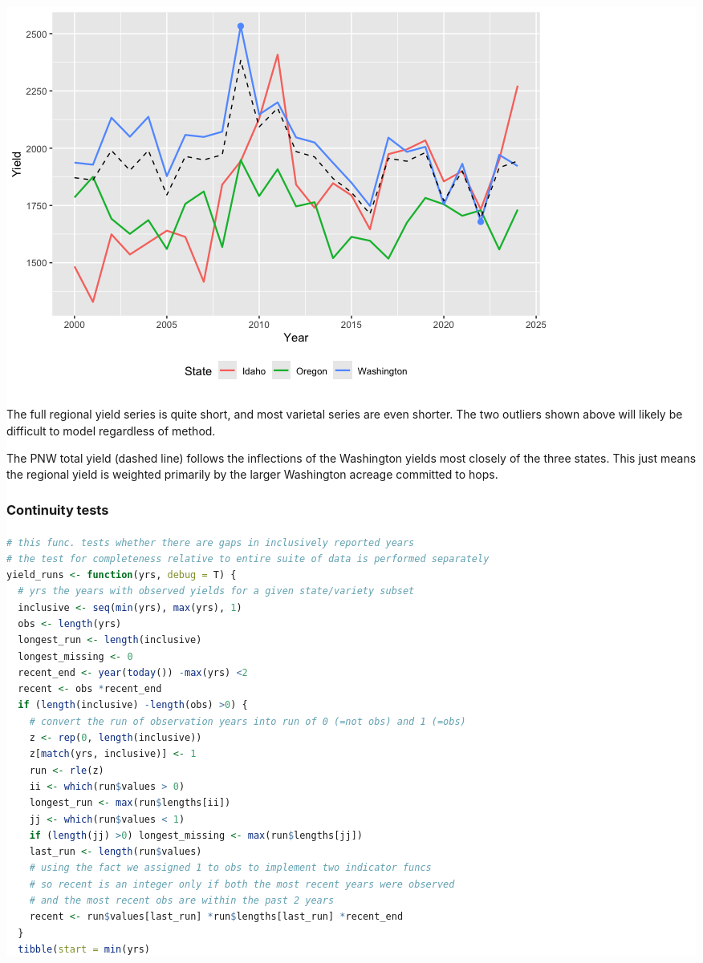![](Hops_Data_HGA_files/figure-gfm/outlier_test-1.png)

The full regional yield series is quite short, and most varietal series
are even shorter. The two outliers shown above will likely be difficult
to model regardless of method.

The PNW total yield (dashed line) follows the inflections of the
Washington yields most closely of the three states. This just means the
regional yield is weighted primarily by the larger Washington acreage
committed to hops.

### Continuity tests

``` r
# this func. tests whether there are gaps in inclusively reported years
# the test for completeness relative to entire suite of data is performed separately
yield_runs <- function(yrs, debug = T) {
  # yrs the years with observed yields for a given state/variety subset
  inclusive <- seq(min(yrs), max(yrs), 1)
  obs <- length(yrs)
  longest_run <- length(inclusive)
  longest_missing <- 0
  recent_end <- year(today()) -max(yrs) <2
  recent <- obs *recent_end
  if (length(inclusive) -length(obs) >0) {
    # convert the run of observation years into run of 0 (=not obs) and 1 (=obs)
    z <- rep(0, length(inclusive))
    z[match(yrs, inclusive)] <- 1
    run <- rle(z)
    ii <- which(run$values > 0)
    longest_run <- max(run$lengths[ii])
    jj <- which(run$values < 1)
    if (length(jj) >0) longest_missing <- max(run$lengths[jj])
    last_run <- length(run$values)
    # using the fact we assigned 1 to obs to implement two indicator funcs
    # so recent is an integer only if both the most recent years were observed 
    # and the most recent obs are within the past 2 years
    recent <- run$values[last_run] *run$lengths[last_run] *recent_end
  }
  tibble(start = min(yrs)
```